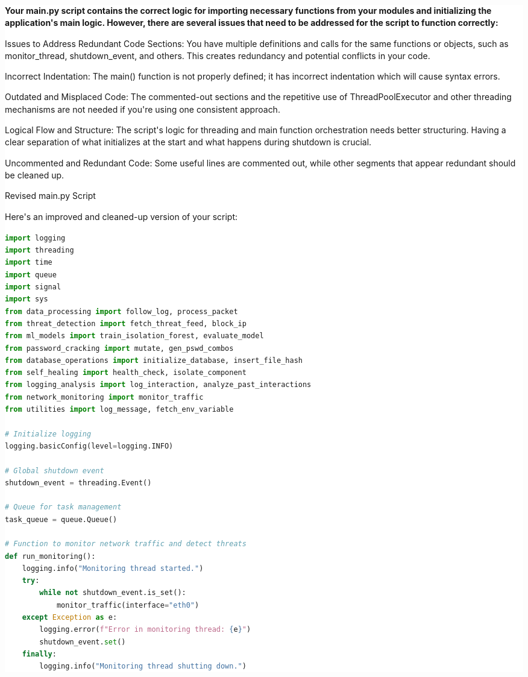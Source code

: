 **Your main.py script contains the correct logic for importing necessary functions from your modules and initializing the application's main logic. However, there are several issues that need to be addressed for the script to function correctly:**

Issues to Address
Redundant Code Sections:
You have multiple definitions and calls for the same functions or objects, such as monitor_thread, shutdown_event, and others. This creates redundancy and potential conflicts in your code.

Incorrect Indentation:
The main() function is not properly defined; it has incorrect indentation which will cause syntax errors.

Outdated and Misplaced Code:
The commented-out sections and the repetitive use of ThreadPoolExecutor and other threading mechanisms are not needed if you're using one consistent approach.

Logical Flow and Structure:
The script's logic for threading and main function orchestration needs better structuring. Having a clear separation of what initializes at the start and what happens during shutdown is crucial.

Uncommented and Redundant Code:
Some useful lines are commented out, while other segments that appear redundant should be cleaned up.

Revised main.py Script

Here's an improved and cleaned-up version of your script:

```python
import logging
import threading
import time
import queue
import signal
import sys
from data_processing import follow_log, process_packet
from threat_detection import fetch_threat_feed, block_ip
from ml_models import train_isolation_forest, evaluate_model
from password_cracking import mutate, gen_pswd_combos
from database_operations import initialize_database, insert_file_hash
from self_healing import health_check, isolate_component
from logging_analysis import log_interaction, analyze_past_interactions
from network_monitoring import monitor_traffic
from utilities import log_message, fetch_env_variable

# Initialize logging
logging.basicConfig(level=logging.INFO)

# Global shutdown event
shutdown_event = threading.Event()

# Queue for task management
task_queue = queue.Queue()

# Function to monitor network traffic and detect threats
def run_monitoring():
    logging.info("Monitoring thread started.")
    try:
        while not shutdown_event.is_set():
            monitor_traffic(interface="eth0")
    except Exception as e:
        logging.error(f"Error in monitoring thread: {e}")
        shutdown_event.set()
    finally:
        logging.info("Monitoring thread shutting down.")

```
